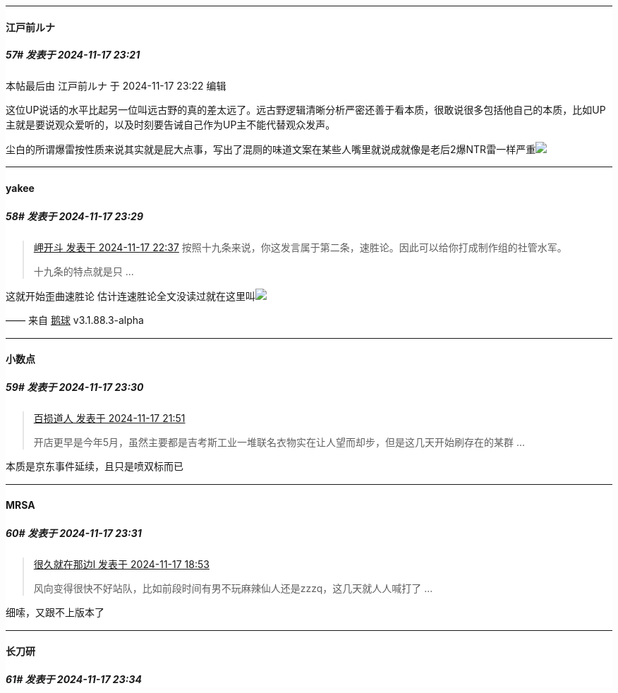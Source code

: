 
*****

####  江戸前ルナ  
##### 57#       发表于 2024-11-17 23:21

 本帖最后由 江戸前ルナ 于 2024-11-17 23:22 编辑 

这位UP说话的水平比起另一位叫远古野的真的差太远了。远古野逻辑清晰分析严密还善于看本质，很敢说很多包括他自己的本质，比如UP主就是要说观众爱听的，以及时刻要告诫自己作为UP主不能代替观众发声。

尘白的所谓爆雷按性质来说其实就是屁大点事，写出了混厕的味道文案在某些人嘴里就说成就像是老后2爆NTR雷一样严重<img src="https://static.saraba1st.com/image/smiley/face2017/067.png" referrerpolicy="no-referrer">


*****

####  yakee  
##### 58#       发表于 2024-11-17 23:29

<blockquote><a href="httphttps://bbs.saraba1st.com/2b/forum.php?mod=redirect&amp;goto=findpost&amp;pid=66717107&amp;ptid=2207223" target="_blank">岬开斗 发表于 2024-11-17 22:37</a>
按照十九条来说，你这发言属于第二条，速胜论。因此可以给你打成制作组的社管水军。

十九条的特点就是只 ...</blockquote>
这就开始歪曲速胜论
估计连速胜论全文没读过就在这里叫<img src="https://static.saraba1st.com/image/smiley/face2017/065.png" referrerpolicy="no-referrer">

—— 来自 [鹅球](https://www.pgyer.com/xfPejhuq) v3.1.88.3-alpha

*****

####  小数点  
##### 59#       发表于 2024-11-17 23:30

<blockquote><a href="httphttps://bbs.saraba1st.com/2b/forum.php?mod=redirect&amp;goto=findpost&amp;pid=66716855&amp;ptid=2207223" target="_blank">百损道人 发表于 2024-11-17 21:51</a>

开店更早是今年5月，虽然主要都是吉考斯工业一堆联名衣物实在让人望而却步，但是这几天开始刷存在的某群 ...</blockquote>
本质是京东事件延续，且只是喷双标而已

*****

####  MRSA  
##### 60#       发表于 2024-11-17 23:31

<blockquote><a href="httphttps://bbs.saraba1st.com/2b/forum.php?mod=redirect&amp;goto=findpost&amp;pid=66715716&amp;ptid=2207223" target="_blank">很久就在那边l 发表于 2024-11-17 18:53</a>

风向变得很快不好站队，比如前段时间有男不玩麻辣仙人还是zzzq，这几天就人人喊打了 ...</blockquote>
细嗦，又跟不上版本了

*****

####  长刀研  
##### 61#       发表于 2024-11-17 23:34
